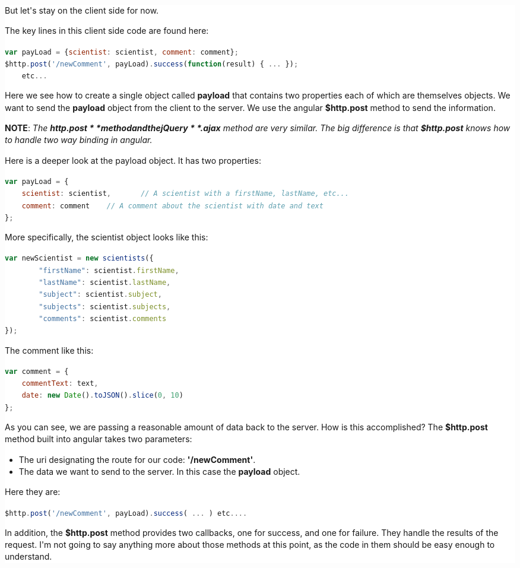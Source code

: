 But let's stay on the client side for now.

The key lines in this client side code are found here:

```javascript
var payLoad = {scientist: scientist, comment: comment};
$http.post('/newComment', payLoad).success(function(result) { ... });
    etc...
```

Here we see how to create a single object called **payload** that contains two properties each of which are themselves objects. We want to send the **payload** object from the client to the server. We use the angular **$http.post** method to send the information.

**NOTE**: *The **$http.post** method and the jQuery **$.ajax** method are very similar. The big difference is that **$http.post** knows how to handle two way binding in angular.*

Here is a deeper look at the payload object. It has two properties:

```javascript
var payLoad = {
    scientist: scientist,       // A scientist with a firstName, lastName, etc...
    comment: comment    // A comment about the scientist with date and text
};
```

More specifically, the scientist object looks like this:

```javascript
var newScientist = new scientists({
        "firstName": scientist.firstName,
        "lastName": scientist.lastName,
        "subject": scientist.subject,
        "subjects": scientist.subjects,
        "comments": scientist.comments
});
```

The comment like this:

```javascript
var comment = {
    commentText: text,
    date: new Date().toJSON().slice(0, 10)
};
```

As you can see, we are passing a reasonable amount of data back to the server. How is this accomplished? The **$http.post** method built into angular takes two parameters:

- The uri designating the route for our code: **'/newComment'**.
- The data we want to send to the server. In this case the **payload** object.

Here they are:

```javascript
$http.post('/newComment', payLoad).success( ... ) etc....
```

In addition, the **$http.post** method provides two callbacks, one for success, and one for failure.  They handle the results of the request. I'm not going to say anything more about those methods at this point, as the code in them should be easy enough to understand.
